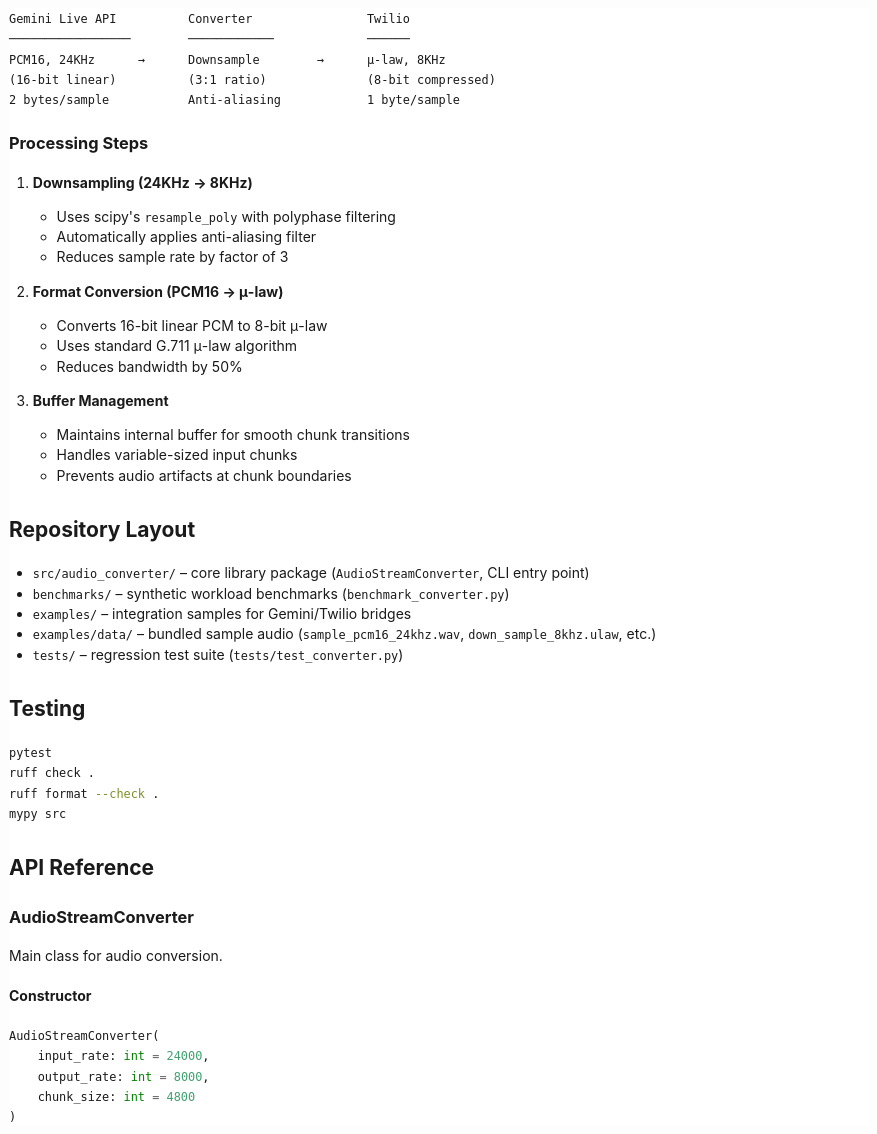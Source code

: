```
Gemini Live API          Converter                Twilio
─────────────────        ────────────             ──────
PCM16, 24KHz      →      Downsample        →      μ-law, 8KHz
(16-bit linear)          (3:1 ratio)              (8-bit compressed)
2 bytes/sample           Anti-aliasing            1 byte/sample
```

### Processing Steps

1. **Downsampling (24KHz → 8KHz)**
   - Uses scipy's `resample_poly` with polyphase filtering
   - Automatically applies anti-aliasing filter
   - Reduces sample rate by factor of 3

2. **Format Conversion (PCM16 → μ-law)**
   - Converts 16-bit linear PCM to 8-bit μ-law
   - Uses standard G.711 μ-law algorithm
   - Reduces bandwidth by 50%

3. **Buffer Management**
   - Maintains internal buffer for smooth chunk transitions
   - Handles variable-sized input chunks
   - Prevents audio artifacts at chunk boundaries

## Repository Layout

- `src/audio_converter/` – core library package (`AudioStreamConverter`, CLI entry point)
- `benchmarks/` – synthetic workload benchmarks (`benchmark_converter.py`)
- `examples/` – integration samples for Gemini/Twilio bridges
- `examples/data/` – bundled sample audio (`sample_pcm16_24khz.wav`, `down_sample_8khz.ulaw`, etc.)
- `tests/` – regression test suite (`tests/test_converter.py`)

## Testing

```bash
pytest
ruff check .
ruff format --check .
mypy src
```

## API Reference

### AudioStreamConverter

Main class for audio conversion.

#### Constructor

```python
AudioStreamConverter(
    input_rate: int = 24000,
    output_rate: int = 8000,
    chunk_size: int = 4800
)
```
